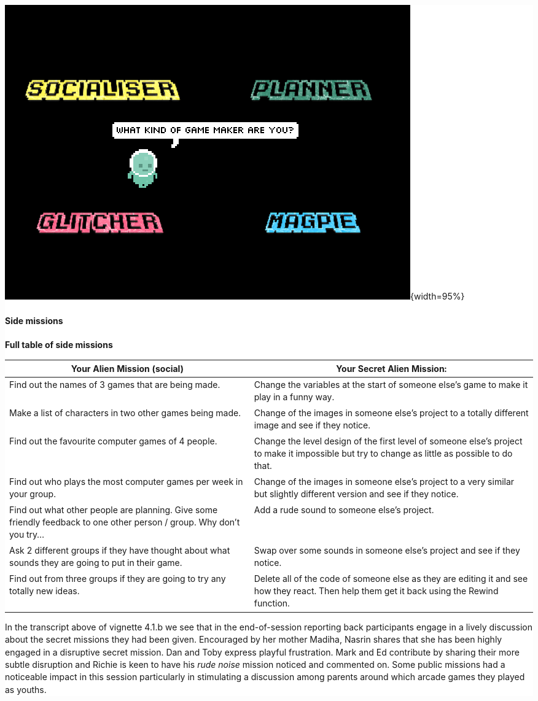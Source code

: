 ![Illustration 4.x - What kind of game maker are you  ](./Pictures/kindofgamemaker.png){width=95%}


#### Side missions

**Full table of side missions**

| Your Alien Mission (social)          | Your Secret Alien Mission:              
|----------------|----------------|
| Find out the names of 3 games that are being made.  | Change the variables at the start of someone else’s game to make it play in a funny way.    |
| Make a list of characters in two other games being made.   | Change of the images in someone else’s project to a totally different image and see if they notice.    |
| Find out the favourite computer games of 4 people.   | Change the level design of the first level of someone else’s project to make it impossible but try to change as little as possible to do that.   |
| Find out who plays the most computer games per week in your group.   | Change of the images in someone else’s project to a very similar but slightly different version and see if they notice.    |
| Find out what other people are planning. Give some friendly feedback to one other person / group. Why don’t you try…   | Add a rude sound to someone else’s project.    |
| Ask 2 different groups if they have thought about what sounds they are going to put in their game.   | Swap over some sounds in someone else’s project and see if they notice.   |
| Find out from three groups if they are going to try any totally new ideas.  | Delete all of the code of someone else as they are editing it and see how they react. Then help them get it back using the Rewind function.   |

In the transcript above of vignette 4.1.b we see that in the end-of-session reporting back participants engage in a lively discussion about the secret missions they had been given. Encouraged by her mother Madiha, Nasrin shares that she has been highly engaged in a disruptive secret mission. Dan and Toby express playful frustration. Mark and Ed contribute by sharing their more subtle disruption and Richie is keen to have his _rude noise_ mission noticed and commented on. Some public missions had a noticeable impact in this session particularly in  stimulating a discussion among parents around which arcade games they played as youths.
